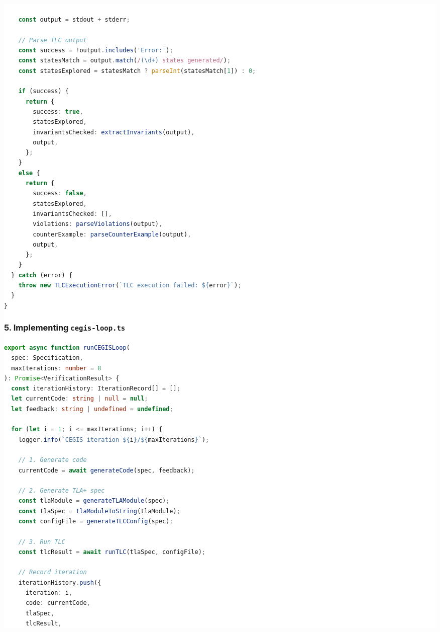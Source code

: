 ```typescript

    const output = stdout + stderr;

    // Parse TLC output
    const success = !output.includes('Error:');
    const statesMatch = output.match(/(\d+) states generated/);
    const statesExplored = statesMatch ? parseInt(statesMatch[1]) : 0;

    if (success) {
      return {
        success: true,
        statesExplored,
        invariantsChecked: extractInvariants(output),
        output,
      };
    }
    else {
      return {
        success: false,
        statesExplored,
        invariantsChecked: [],
        violations: parseViolations(output),
        counterExample: parseCounterExample(output),
        output,
      };
    }
  } catch (error) {
    throw new TLCExecutionError(`TLC execution failed: ${error}`);
  }
}
```

### 5. Implementing `cegis-loop.ts`

```typescript
export async function runCEGISLoop(
  spec: Specification,
  maxIterations: number = 8
): Promise<VerificationResult> {
  const iterationHistory: IterationRecord[] = [];
  let currentCode: string | null = null;
  let feedback: string | undefined = undefined;

  for (let i = 1; i <= maxIterations; i++) {
    logger.info(`CEGIS iteration ${i}/${maxIterations}`);

    // 1. Generate code
    currentCode = await generateCode(spec, feedback);

    // 2. Generate TLA+ spec
    const tlaModule = generateTLAModule(spec);
    const tlaSpec = tlaModuleToString(tlaModule);
    const configFile = generateTLCConfig(spec);

    // 3. Run TLC
    const tlcResult = await runTLC(tlaSpec, configFile);

    // Record iteration
    iterationHistory.push({
      iteration: i,
      code: currentCode,
      tlaSpec,
      tlcResult,
```